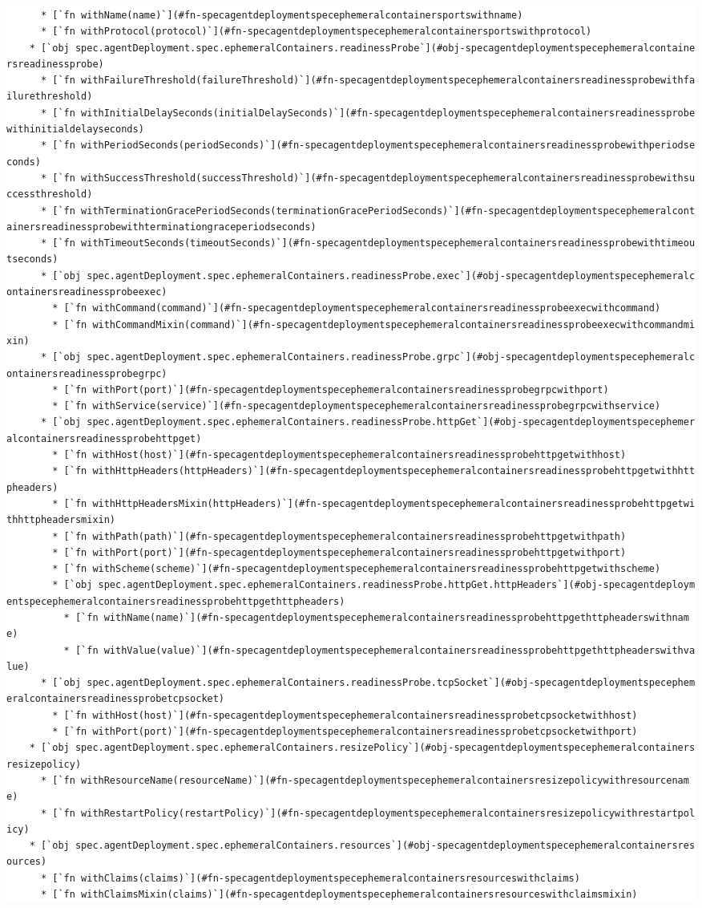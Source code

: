           * [`fn withName(name)`](#fn-specagentdeploymentspecephemeralcontainersportswithname)
          * [`fn withProtocol(protocol)`](#fn-specagentdeploymentspecephemeralcontainersportswithprotocol)
        * [`obj spec.agentDeployment.spec.ephemeralContainers.readinessProbe`](#obj-specagentdeploymentspecephemeralcontainersreadinessprobe)
          * [`fn withFailureThreshold(failureThreshold)`](#fn-specagentdeploymentspecephemeralcontainersreadinessprobewithfailurethreshold)
          * [`fn withInitialDelaySeconds(initialDelaySeconds)`](#fn-specagentdeploymentspecephemeralcontainersreadinessprobewithinitialdelayseconds)
          * [`fn withPeriodSeconds(periodSeconds)`](#fn-specagentdeploymentspecephemeralcontainersreadinessprobewithperiodseconds)
          * [`fn withSuccessThreshold(successThreshold)`](#fn-specagentdeploymentspecephemeralcontainersreadinessprobewithsuccessthreshold)
          * [`fn withTerminationGracePeriodSeconds(terminationGracePeriodSeconds)`](#fn-specagentdeploymentspecephemeralcontainersreadinessprobewithterminationgraceperiodseconds)
          * [`fn withTimeoutSeconds(timeoutSeconds)`](#fn-specagentdeploymentspecephemeralcontainersreadinessprobewithtimeoutseconds)
          * [`obj spec.agentDeployment.spec.ephemeralContainers.readinessProbe.exec`](#obj-specagentdeploymentspecephemeralcontainersreadinessprobeexec)
            * [`fn withCommand(command)`](#fn-specagentdeploymentspecephemeralcontainersreadinessprobeexecwithcommand)
            * [`fn withCommandMixin(command)`](#fn-specagentdeploymentspecephemeralcontainersreadinessprobeexecwithcommandmixin)
          * [`obj spec.agentDeployment.spec.ephemeralContainers.readinessProbe.grpc`](#obj-specagentdeploymentspecephemeralcontainersreadinessprobegrpc)
            * [`fn withPort(port)`](#fn-specagentdeploymentspecephemeralcontainersreadinessprobegrpcwithport)
            * [`fn withService(service)`](#fn-specagentdeploymentspecephemeralcontainersreadinessprobegrpcwithservice)
          * [`obj spec.agentDeployment.spec.ephemeralContainers.readinessProbe.httpGet`](#obj-specagentdeploymentspecephemeralcontainersreadinessprobehttpget)
            * [`fn withHost(host)`](#fn-specagentdeploymentspecephemeralcontainersreadinessprobehttpgetwithhost)
            * [`fn withHttpHeaders(httpHeaders)`](#fn-specagentdeploymentspecephemeralcontainersreadinessprobehttpgetwithhttpheaders)
            * [`fn withHttpHeadersMixin(httpHeaders)`](#fn-specagentdeploymentspecephemeralcontainersreadinessprobehttpgetwithhttpheadersmixin)
            * [`fn withPath(path)`](#fn-specagentdeploymentspecephemeralcontainersreadinessprobehttpgetwithpath)
            * [`fn withPort(port)`](#fn-specagentdeploymentspecephemeralcontainersreadinessprobehttpgetwithport)
            * [`fn withScheme(scheme)`](#fn-specagentdeploymentspecephemeralcontainersreadinessprobehttpgetwithscheme)
            * [`obj spec.agentDeployment.spec.ephemeralContainers.readinessProbe.httpGet.httpHeaders`](#obj-specagentdeploymentspecephemeralcontainersreadinessprobehttpgethttpheaders)
              * [`fn withName(name)`](#fn-specagentdeploymentspecephemeralcontainersreadinessprobehttpgethttpheaderswithname)
              * [`fn withValue(value)`](#fn-specagentdeploymentspecephemeralcontainersreadinessprobehttpgethttpheaderswithvalue)
          * [`obj spec.agentDeployment.spec.ephemeralContainers.readinessProbe.tcpSocket`](#obj-specagentdeploymentspecephemeralcontainersreadinessprobetcpsocket)
            * [`fn withHost(host)`](#fn-specagentdeploymentspecephemeralcontainersreadinessprobetcpsocketwithhost)
            * [`fn withPort(port)`](#fn-specagentdeploymentspecephemeralcontainersreadinessprobetcpsocketwithport)
        * [`obj spec.agentDeployment.spec.ephemeralContainers.resizePolicy`](#obj-specagentdeploymentspecephemeralcontainersresizepolicy)
          * [`fn withResourceName(resourceName)`](#fn-specagentdeploymentspecephemeralcontainersresizepolicywithresourcename)
          * [`fn withRestartPolicy(restartPolicy)`](#fn-specagentdeploymentspecephemeralcontainersresizepolicywithrestartpolicy)
        * [`obj spec.agentDeployment.spec.ephemeralContainers.resources`](#obj-specagentdeploymentspecephemeralcontainersresources)
          * [`fn withClaims(claims)`](#fn-specagentdeploymentspecephemeralcontainersresourceswithclaims)
          * [`fn withClaimsMixin(claims)`](#fn-specagentdeploymentspecephemeralcontainersresourceswithclaimsmixin)